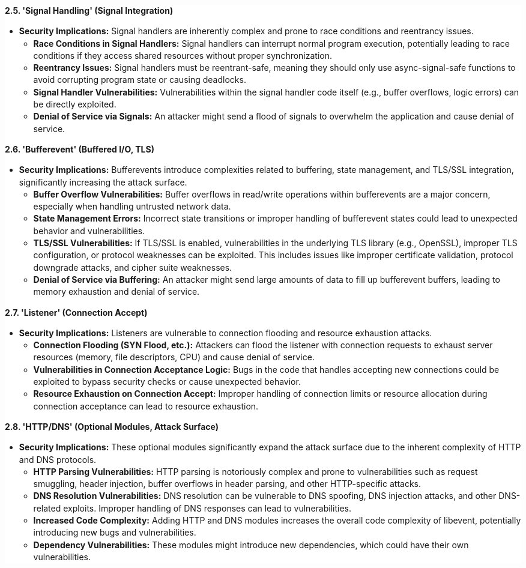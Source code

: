 **2.5. 'Signal Handling' (Signal Integration)**

*   **Security Implications:** Signal handlers are inherently complex and prone to race conditions and reentrancy issues.
    *   **Race Conditions in Signal Handlers:** Signal handlers can interrupt normal program execution, potentially leading to race conditions if they access shared resources without proper synchronization.
    *   **Reentrancy Issues:** Signal handlers must be reentrant-safe, meaning they should only use async-signal-safe functions to avoid corrupting program state or causing deadlocks.
    *   **Signal Handler Vulnerabilities:**  Vulnerabilities within the signal handler code itself (e.g., buffer overflows, logic errors) can be directly exploited.
    *   **Denial of Service via Signals:**  An attacker might send a flood of signals to overwhelm the application and cause denial of service.

**2.6. 'Bufferevent' (Buffered I/O, TLS)**

*   **Security Implications:** Bufferevents introduce complexities related to buffering, state management, and TLS/SSL integration, significantly increasing the attack surface.
    *   **Buffer Overflow Vulnerabilities:**  Buffer overflows in read/write operations within bufferevents are a major concern, especially when handling untrusted network data.
    *   **State Management Errors:** Incorrect state transitions or improper handling of bufferevent states could lead to unexpected behavior and vulnerabilities.
    *   **TLS/SSL Vulnerabilities:**  If TLS/SSL is enabled, vulnerabilities in the underlying TLS library (e.g., OpenSSL), improper TLS configuration, or protocol weaknesses can be exploited. This includes issues like improper certificate validation, protocol downgrade attacks, and cipher suite weaknesses.
    *   **Denial of Service via Buffering:**  An attacker might send large amounts of data to fill up bufferevent buffers, leading to memory exhaustion and denial of service.

**2.7. 'Listener' (Connection Accept)**

*   **Security Implications:** Listeners are vulnerable to connection flooding and resource exhaustion attacks.
    *   **Connection Flooding (SYN Flood, etc.):**  Attackers can flood the listener with connection requests to exhaust server resources (memory, file descriptors, CPU) and cause denial of service.
    *   **Vulnerabilities in Connection Acceptance Logic:**  Bugs in the code that handles accepting new connections could be exploited to bypass security checks or cause unexpected behavior.
    *   **Resource Exhaustion on Connection Accept:**  Improper handling of connection limits or resource allocation during connection acceptance can lead to resource exhaustion.

**2.8. 'HTTP/DNS' (Optional Modules, Attack Surface)**

*   **Security Implications:** These optional modules significantly expand the attack surface due to the inherent complexity of HTTP and DNS protocols.
    *   **HTTP Parsing Vulnerabilities:**  HTTP parsing is notoriously complex and prone to vulnerabilities such as request smuggling, header injection, buffer overflows in header parsing, and other HTTP-specific attacks.
    *   **DNS Resolution Vulnerabilities:**  DNS resolution can be vulnerable to DNS spoofing, DNS injection attacks, and other DNS-related exploits. Improper handling of DNS responses can lead to vulnerabilities.
    *   **Increased Code Complexity:**  Adding HTTP and DNS modules increases the overall code complexity of libevent, potentially introducing new bugs and vulnerabilities.
    *   **Dependency Vulnerabilities:**  These modules might introduce new dependencies, which could have their own vulnerabilities.
